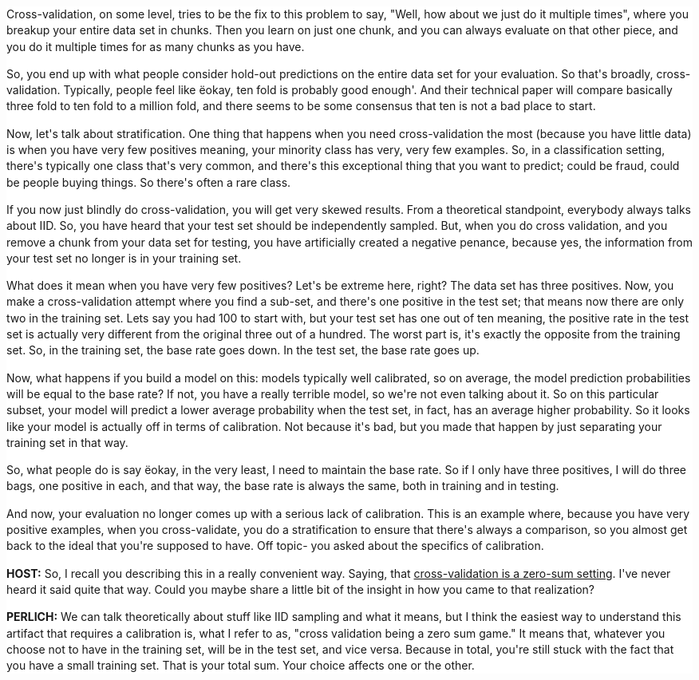 Cross-validation, on some level, tries to be the fix to this problem to say, "Well, how about we just do it multiple times", where you breakup your entire data set in chunks. Then you learn on just one chunk, and you can always evaluate on that other piece, and you do it multiple times for as many chunks as you have. 

So, you end up with what people consider hold-out predictions on the entire data set for your evaluation. So that's broadly, cross-validation. Typically, people feel like ëokay, ten fold is probably good enough'. And their technical paper will compare basically three fold to ten fold to a million fold, and there seems to be some consensus that ten is not a bad place to start. 

Now, let's talk about stratification. One thing that happens when you need cross-validation the most (because you have little data) is when you have very few positives meaning, your minority class has very, very few examples. So, in a classification setting, there's typically one class that's very common, and there's this exceptional thing that you want to predict; could be fraud, could be people buying things. So there's often a rare class. 

If you now just blindly do cross-validation, you will get very skewed results. From a theoretical standpoint, everybody always talks about IID. So, you have heard that your test set should be independently sampled. But, when you do cross validation, and you remove a chunk from your data set for testing, you have artificially created a negative penance, because yes, the information from your test set no longer is in your training set. 

What does it mean when you have very few positives? Let's be extreme here, right? The data set has three positives. Now, you make a cross-validation attempt where you find a sub-set, and there's one positive in the test set; that means now there are only two in the training set. Lets say you had 100 to start with, but your test set has one out of ten meaning, the positive rate in the test set is actually very different from the original three out of a hundred. The worst part is, it's exactly the opposite from the training set. So, in the training set, the base rate goes down. In the test set, the base rate goes up.

 Now, what happens if you build a model on this: models typically well calibrated, so on average, the model prediction probabilities will be equal to the base rate? If not, you have a really terrible model, so we're not even talking about it. So on this particular subset, your model will predict a lower average probability when the test set, in fact, has an average higher probability. So it looks like your model is actually off in terms of calibration. Not because it's bad, but you made that happen by just separating your training set in that way. 

So, what people do is say ëokay, in the very least, I need to maintain the base rate. So if I only have three positives, I will do three bags, one positive in each, and that way, the base rate is always the same, both in training and in testing. 

And now, your evaluation no longer comes up with a serious lack of calibration. This is an example where, because you have very positive examples, when you cross-validate, you do a stratification to ensure that there's always a comparison, so you almost get back to the ideal that you're supposed to have. Off topic- you asked about the specifics of calibration.

**HOST:** So, I recall you describing this in a really convenient way. Saying, that [cross-validation is a zero-sum setting](http://www.kdd.org/exploration_files/v12-02-4-UR-Perlich.pdf). I've never heard it said quite that way. Could you maybe share a little bit of the insight in how you came to that realization?

**PERLICH:** We can talk theoretically about stuff like IID sampling and what it means, but I think the easiest way to understand this artifact that requires a calibration is, what I refer to as, "cross validation being a zero sum game." It means that, whatever you choose not to have in the training set, will be in the test set, and vice versa. Because in total, you're still stuck with the fact that you have a small training set. That is your total sum. Your choice affects one or the other. 
